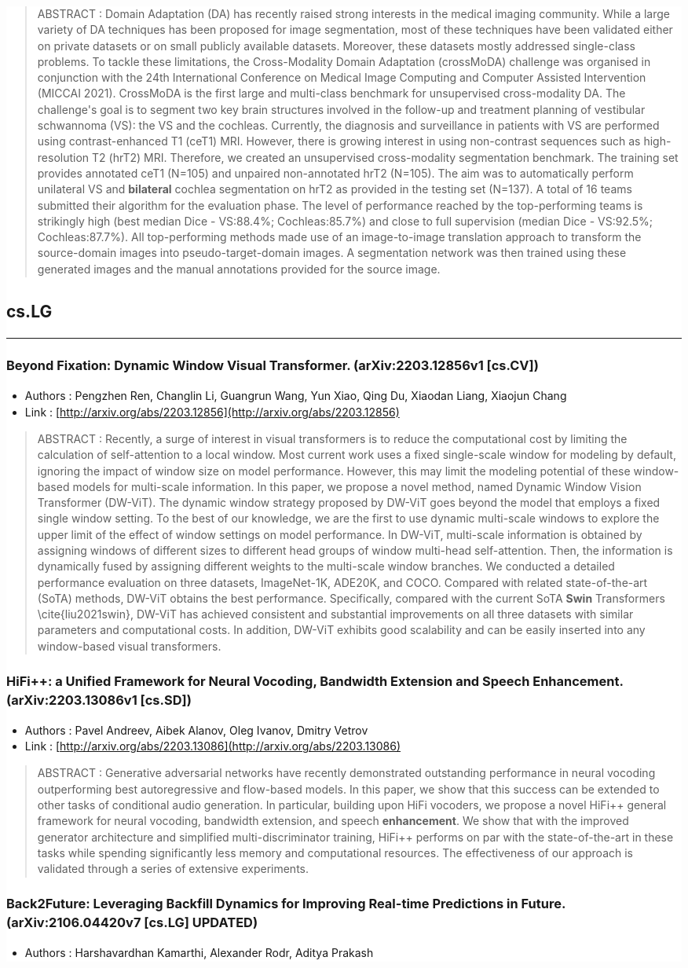 > ABSTRACT  :  Domain Adaptation (DA) has recently raised strong interests in the medical imaging community. While a large variety of DA techniques has been proposed for image segmentation, most of these techniques have been validated either on private datasets or on small publicly available datasets. Moreover, these datasets mostly addressed single-class problems. To tackle these limitations, the Cross-Modality Domain Adaptation (crossMoDA) challenge was organised in conjunction with the 24th International Conference on Medical Image Computing and Computer Assisted Intervention (MICCAI 2021). CrossMoDA is the first large and multi-class benchmark for unsupervised cross-modality DA. The challenge's goal is to segment two key brain structures involved in the follow-up and treatment planning of vestibular schwannoma (VS): the VS and the cochleas. Currently, the diagnosis and surveillance in patients with VS are performed using contrast-enhanced T1 (ceT1) MRI. However, there is growing interest in using non-contrast sequences such as high-resolution T2 (hrT2) MRI. Therefore, we created an unsupervised cross-modality segmentation benchmark. The training set provides annotated ceT1 (N=105) and unpaired non-annotated hrT2 (N=105). The aim was to automatically perform unilateral VS and **bilateral** cochlea segmentation on hrT2 as provided in the testing set (N=137). A total of 16 teams submitted their algorithm for the evaluation phase. The level of performance reached by the top-performing teams is strikingly high (best median Dice - VS:88.4%; Cochleas:85.7%) and close to full supervision (median Dice - VS:92.5%; Cochleas:87.7%). All top-performing methods made use of an image-to-image translation approach to transform the source-domain images into pseudo-target-domain images. A segmentation network was then trained using these generated images and the manual annotations provided for the source image.  
## cs.LG
---
### Beyond Fixation: Dynamic Window Visual Transformer. (arXiv:2203.12856v1 [cs.CV])
- Authors : Pengzhen Ren, Changlin Li, Guangrun Wang, Yun Xiao, Qing Du, Xiaodan Liang, Xiaojun Chang
- Link : [http://arxiv.org/abs/2203.12856](http://arxiv.org/abs/2203.12856)
> ABSTRACT  :  Recently, a surge of interest in visual transformers is to reduce the computational cost by limiting the calculation of self-attention to a local window. Most current work uses a fixed single-scale window for modeling by default, ignoring the impact of window size on model performance. However, this may limit the modeling potential of these window-based models for multi-scale information. In this paper, we propose a novel method, named Dynamic Window Vision Transformer (DW-ViT). The dynamic window strategy proposed by DW-ViT goes beyond the model that employs a fixed single window setting. To the best of our knowledge, we are the first to use dynamic multi-scale windows to explore the upper limit of the effect of window settings on model performance. In DW-ViT, multi-scale information is obtained by assigning windows of different sizes to different head groups of window multi-head self-attention. Then, the information is dynamically fused by assigning different weights to the multi-scale window branches. We conducted a detailed performance evaluation on three datasets, ImageNet-1K, ADE20K, and COCO. Compared with related state-of-the-art (SoTA) methods, DW-ViT obtains the best performance. Specifically, compared with the current SoTA **Swin** Transformers \cite{liu2021swin}, DW-ViT has achieved consistent and substantial improvements on all three datasets with similar parameters and computational costs. In addition, DW-ViT exhibits good scalability and can be easily inserted into any window-based visual transformers.  
### HiFi++: a Unified Framework for Neural Vocoding, Bandwidth Extension and Speech **Enhancement**. (arXiv:2203.13086v1 [cs.SD])
- Authors : Pavel Andreev, Aibek Alanov, Oleg Ivanov, Dmitry Vetrov
- Link : [http://arxiv.org/abs/2203.13086](http://arxiv.org/abs/2203.13086)
> ABSTRACT  :  Generative adversarial networks have recently demonstrated outstanding performance in neural vocoding outperforming best autoregressive and flow-based models. In this paper, we show that this success can be extended to other tasks of conditional audio generation. In particular, building upon HiFi vocoders, we propose a novel HiFi++ general framework for neural vocoding, bandwidth extension, and speech **enhancement**. We show that with the improved generator architecture and simplified multi-discriminator training, HiFi++ performs on par with the state-of-the-art in these tasks while spending significantly less memory and computational resources. The effectiveness of our approach is validated through a series of extensive experiments.  
### Back2Future: Leveraging Backfill Dynamics for Improving **Real-time** Predictions in Future. (arXiv:2106.04420v7 [cs.LG] UPDATED)
- Authors : Harshavardhan Kamarthi, Alexander Rodr, Aditya Prakash